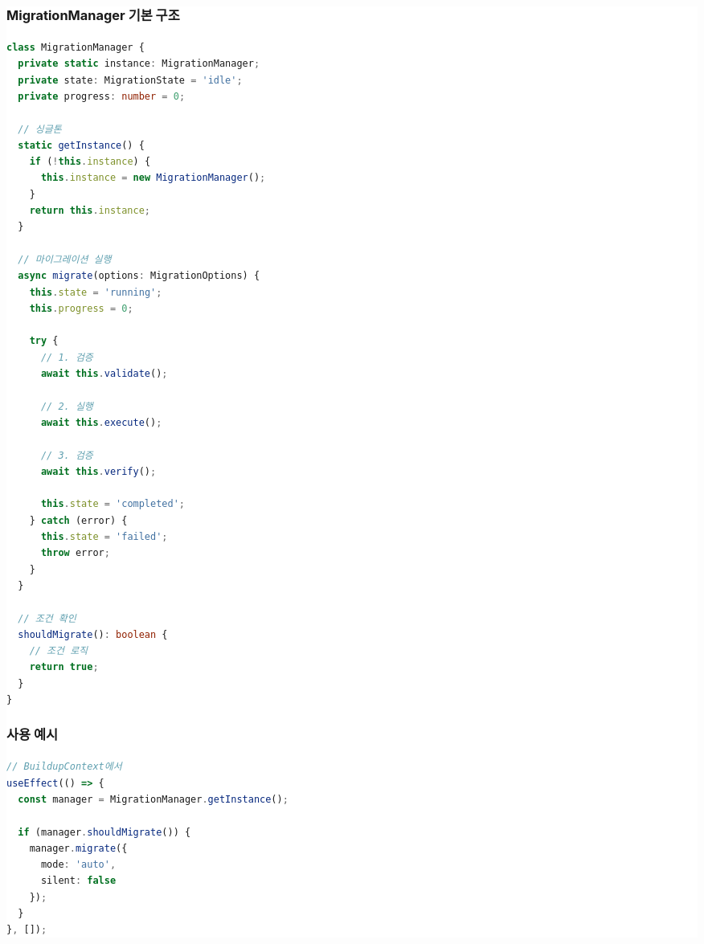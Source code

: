 ### MigrationManager 기본 구조
```typescript
class MigrationManager {
  private static instance: MigrationManager;
  private state: MigrationState = 'idle';
  private progress: number = 0;

  // 싱글톤
  static getInstance() {
    if (!this.instance) {
      this.instance = new MigrationManager();
    }
    return this.instance;
  }

  // 마이그레이션 실행
  async migrate(options: MigrationOptions) {
    this.state = 'running';
    this.progress = 0;

    try {
      // 1. 검증
      await this.validate();

      // 2. 실행
      await this.execute();

      // 3. 검증
      await this.verify();

      this.state = 'completed';
    } catch (error) {
      this.state = 'failed';
      throw error;
    }
  }

  // 조건 확인
  shouldMigrate(): boolean {
    // 조건 로직
    return true;
  }
}
```

### 사용 예시
```typescript
// BuildupContext에서
useEffect(() => {
  const manager = MigrationManager.getInstance();

  if (manager.shouldMigrate()) {
    manager.migrate({
      mode: 'auto',
      silent: false
    });
  }
}, []);
```
